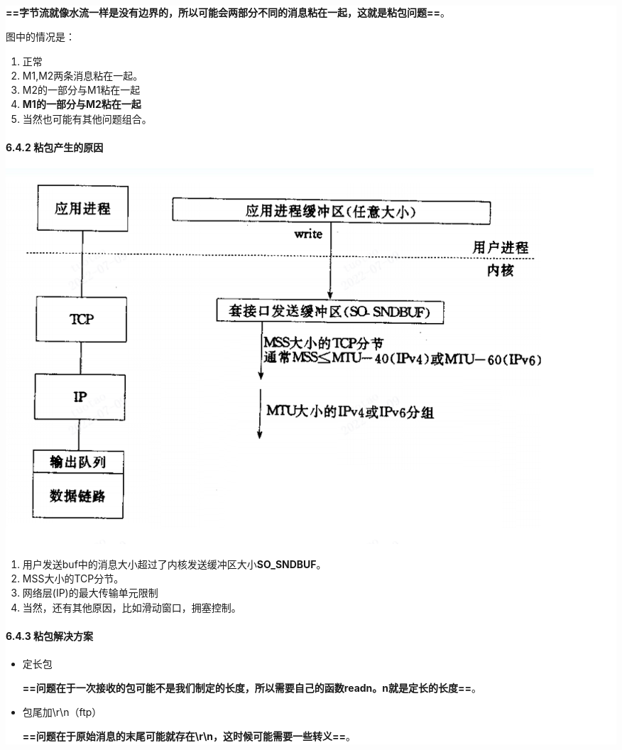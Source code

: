 **==字节流就像水流一样是没有边界的，所以可能会两部分不同的消息粘在一起，这就是粘包问题==**。

图中的情况是：

1. 正常
2. M1,M2两条消息粘在一起。
3. M2的一部分与M1粘在一起
4. **M1的一部分与M2粘在一起**
5. 当然也可能有其他问题组合。

#### 6.4.2 粘包产生的原因

![image-20220709170919138](assets/image-20220709170919138.png)

1. 用户发送buf中的消息大小超过了内核发送缓冲区大小**SO_SNDBUF**。
2. MSS大小的TCP分节。
3. 网络层(IP)的最大传输单元限制
4. 当然，还有其他原因，比如滑动窗口，拥塞控制。

#### 6.4.3 粘包解决方案

* 定长包

  **==问题在于一次接收的包可能不是我们制定的长度，所以需要自己的函数readn。n就是定长的长度==**。

* 包尾加\r\n（ftp）

  **==问题在于原始消息的末尾可能就存在\r\n，这时候可能需要一些转义==**。
